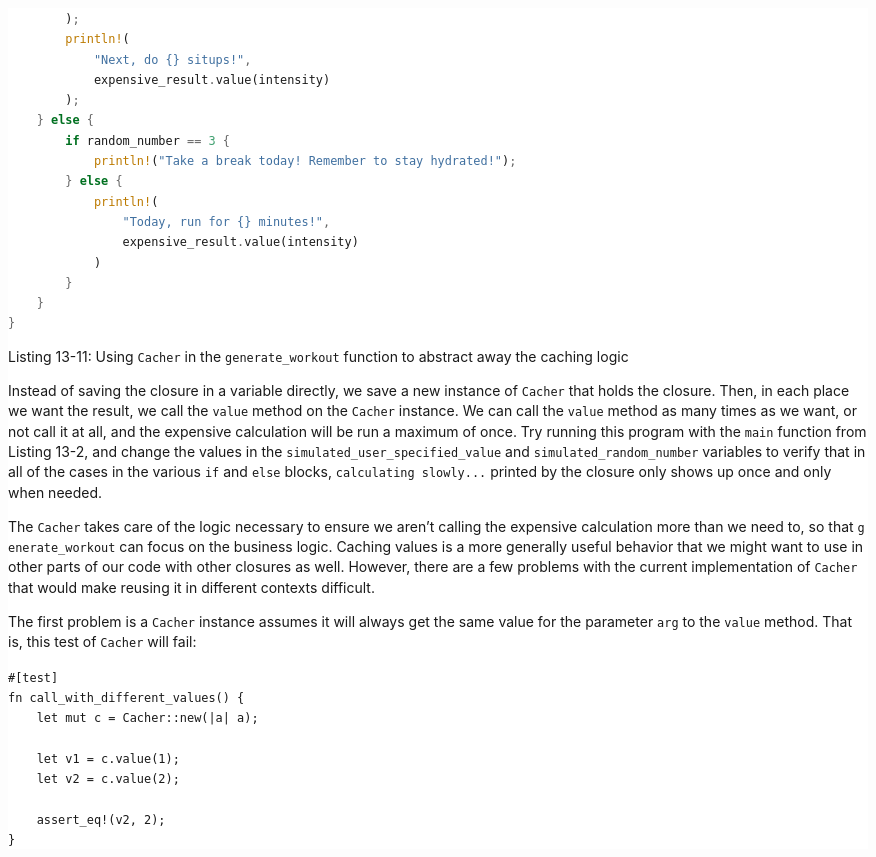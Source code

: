 ```rust
        );
        println!(
            "Next, do {} situps!",
            expensive_result.value(intensity)
        );
    } else {
        if random_number == 3 {
            println!("Take a break today! Remember to stay hydrated!");
        } else {
            println!(
                "Today, run for {} minutes!",
                expensive_result.value(intensity)
            )
        }
    }
}
```

<span class="caption">Listing 13-11: Using `Cacher` in the `generate_workout`
function to abstract away the caching logic</span>



Instead of saving the closure in a variable directly, we save a new instance of
`Cacher` that holds the closure. Then, in each place we want the result, we
call the `value` method on the `Cacher` instance. We can call the `value`
method as many times as we want, or not call it at all, and the expensive
calculation will be run a maximum of once. Try running this program with the
`main` function from Listing 13-2, and change the values in the
`simulated_user_specified_value` and `simulated_random_number` variables to
verify that in all of the cases in the various `if` and `else` blocks,
`calculating slowly...` printed by the closure only shows up once and only when
needed.

The `Cacher` takes care of the logic necessary to ensure we aren’t calling the
expensive calculation more than we need to, so that `generate_workout` can
focus on the business logic. Caching values is a more generally useful behavior
that we might want to use in other parts of our code with other closures as
well. However, there are a few problems with the current implementation of
`Cacher` that would make reusing it in different contexts difficult.

The first problem is a `Cacher` instance assumes it will always get the same
value for the parameter `arg` to the `value` method. That is, this test of
`Cacher` will fail:

```rust,ignore
#[test]
fn call_with_different_values() {
    let mut c = Cacher::new(|a| a);

    let v1 = c.value(1);
    let v2 = c.value(2);

    assert_eq!(v2, 2);
}
```
